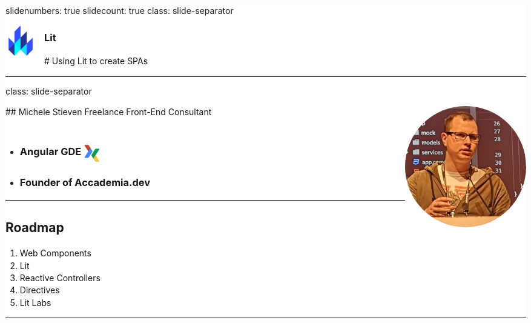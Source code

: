 slidenumbers: true
slidecount: true
class: slide-separator

<img style="width: 50px; margin-right: 1em; float: left;
  filter: drop-shadow(1px 1px 0 white)
        drop-shadow(-1px 1px 0 white)
        drop-shadow(1px -1px 0 white)
          " src="../images/logo-lit.png">
<h3>Lit</h3>
# Using Lit to create SPAs

---
class: slide-separator

<img src="../images/avatar-michele.jpeg" style="width: 200px; border-radius: 50%; float: right">
## Michele Stieven
Freelance Front-End Consultant
<ul style="padding-top: .5em">
<li><h3 style="">Angular <b>GDE</b> <img src="../images/logo-gde.svg" style="width: 2rem; vertical-align: top"></h3></li>
<li><h3 style="">Founder of <b>Accademia.dev</b></h3></li>
</ul>

---
## Roadmap

1. Web Components
2. Lit
3. Reactive Controllers
4. Directives
5. Lit Labs

---